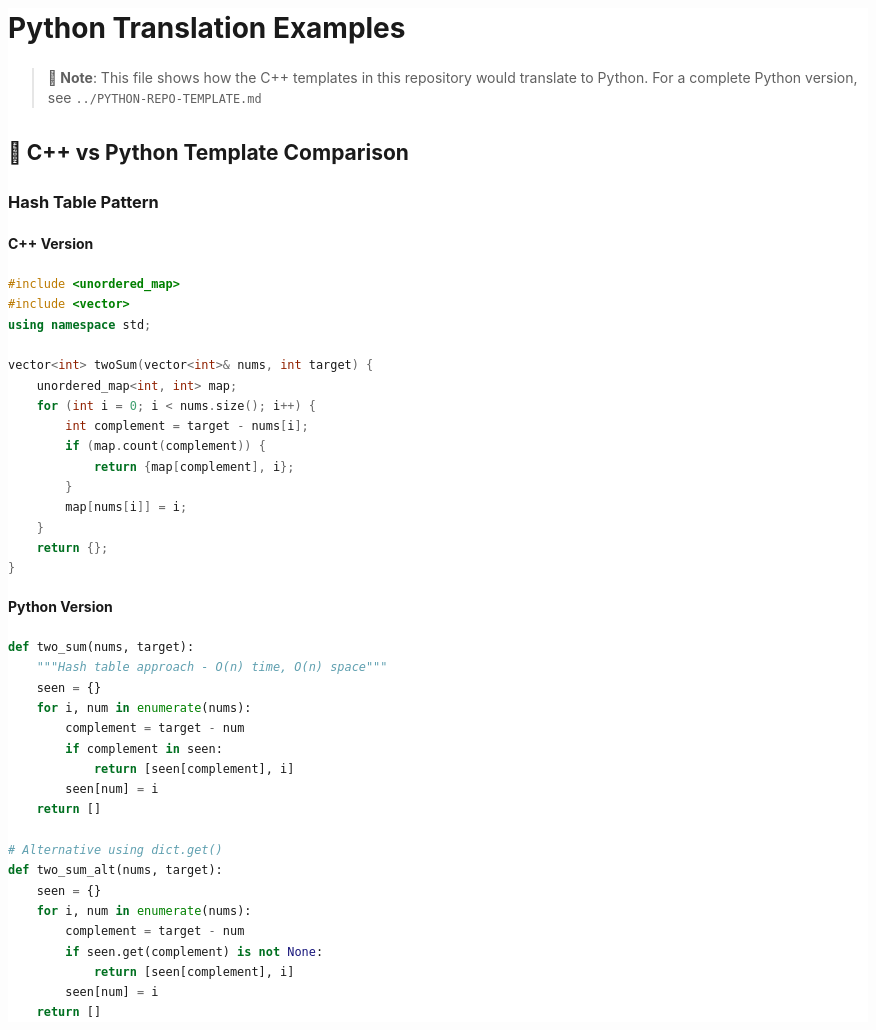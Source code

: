 # Python Translation Examples

> **📝 Note**: This file shows how the C++ templates in this repository would translate to Python. For a complete Python version, see `../PYTHON-REPO-TEMPLATE.md`

## 🔄 C++ vs Python Template Comparison

### Hash Table Pattern

#### C++ Version
```cpp
#include <unordered_map>
#include <vector>
using namespace std;

vector<int> twoSum(vector<int>& nums, int target) {
    unordered_map<int, int> map;
    for (int i = 0; i < nums.size(); i++) {
        int complement = target - nums[i];
        if (map.count(complement)) {
            return {map[complement], i};
        }
        map[nums[i]] = i;
    }
    return {};
}
```

#### Python Version
```python
def two_sum(nums, target):
    """Hash table approach - O(n) time, O(n) space"""
    seen = {}
    for i, num in enumerate(nums):
        complement = target - num
        if complement in seen:
            return [seen[complement], i]
        seen[num] = i
    return []

# Alternative using dict.get()
def two_sum_alt(nums, target):
    seen = {}
    for i, num in enumerate(nums):
        complement = target - num
        if seen.get(complement) is not None:
            return [seen[complement], i]
        seen[num] = i
    return []
```
